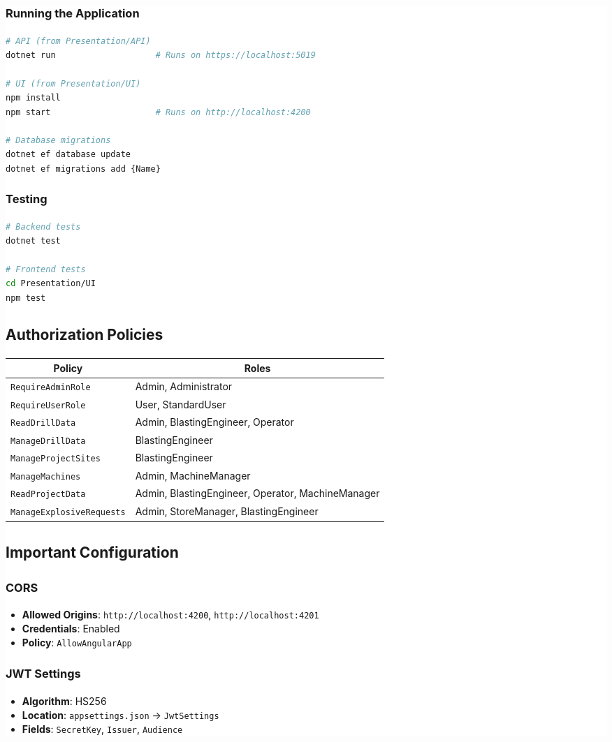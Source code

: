 ### Running the Application
```bash
# API (from Presentation/API)
dotnet run                    # Runs on https://localhost:5019

# UI (from Presentation/UI)
npm install
npm start                     # Runs on http://localhost:4200

# Database migrations
dotnet ef database update
dotnet ef migrations add {Name}
```

### Testing
```bash
# Backend tests
dotnet test

# Frontend tests
cd Presentation/UI
npm test
```

## Authorization Policies

| Policy | Roles |
|--------|-------|
| `RequireAdminRole` | Admin, Administrator |
| `RequireUserRole` | User, StandardUser |
| `ReadDrillData` | Admin, BlastingEngineer, Operator |
| `ManageDrillData` | BlastingEngineer |
| `ManageProjectSites` | BlastingEngineer |
| `ManageMachines` | Admin, MachineManager |
| `ReadProjectData` | Admin, BlastingEngineer, Operator, MachineManager |
| `ManageExplosiveRequests` | Admin, StoreManager, BlastingEngineer |

## Important Configuration

### CORS
- **Allowed Origins**: `http://localhost:4200`, `http://localhost:4201`
- **Credentials**: Enabled
- **Policy**: `AllowAngularApp`

### JWT Settings
- **Algorithm**: HS256
- **Location**: `appsettings.json` → `JwtSettings`
- **Fields**: `SecretKey`, `Issuer`, `Audience`
